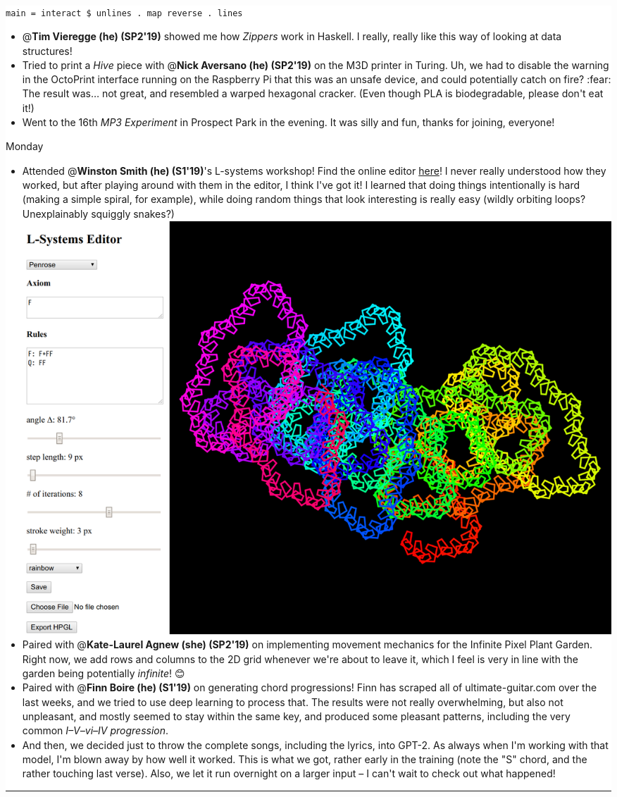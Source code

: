 ```
main = interact $ unlines . map reverse . lines
```

- @**Tim Vieregge (he) (SP2'19)** showed me how *Zippers* work in Haskell. I really, really like this way of looking at data structures!
- Tried to print a *Hive* piece with @**Nick Aversano (he) (SP2'19)** on the M3D printer in Turing. Uh, we had to disable the warning in the OctoPrint interface running on the Raspberry Pi that this was an unsafe device, and could potentially catch on fire? :fear: The result was… not great, and resembled a warped hexagonal cracker. (Even though PLA is biodegradable, please don't eat it!)
- Went to the 16th *MP3 Experiment* in Prospect Park in the evening. It was silly and fun, thanks for joining, everyone!

Monday

- Attended @**Winston Smith (he) (S1'19)**'s L-systems workshop! Find the online editor [here](https://sequential.me/sketches/lsys-editor-simple/)! I never really understood how they worked, but after playing around with them in the editor, I think I've got it! I learned that doing things intentionally is hard (making a simple spiral, for example), while doing random things that look interesting is really easy (wildly orbiting loops? Unexplainably squiggly snakes?)
![screenshot-2019-06-25_124239.png](screenshot-2019-06-25_124239.png)
- Paired with @**Kate-Laurel Agnew (she) (SP2'19)** on implementing movement mechanics for the Infinite Pixel Plant Garden. Right now, we add rows and columns to the 2D grid whenever we're about to leave it, which I feel is very in line with the garden being potentially *infinite*! :blush:
- Paired with @**Finn Boire (he) (S1'19)** on generating chord progressions! Finn has scraped all of ultimate-guitar.com over the last weeks, and we tried to use deep learning to process that. The results were not really overwhelming, but also not unpleasant, and mostly seemed to stay within the same key, and produced some pleasant patterns, including the very common *I–V–vi–IV progression*.
- And then, we decided just to throw the complete songs, including the lyrics, into GPT-2. As always when I'm working with that model, I'm blown away by how well it worked. This is what we got, rather early in the training (note the "S" chord, and the rather touching last verse). Also, we let it run overnight on a larger input – I can't wait to check out what happened!

---